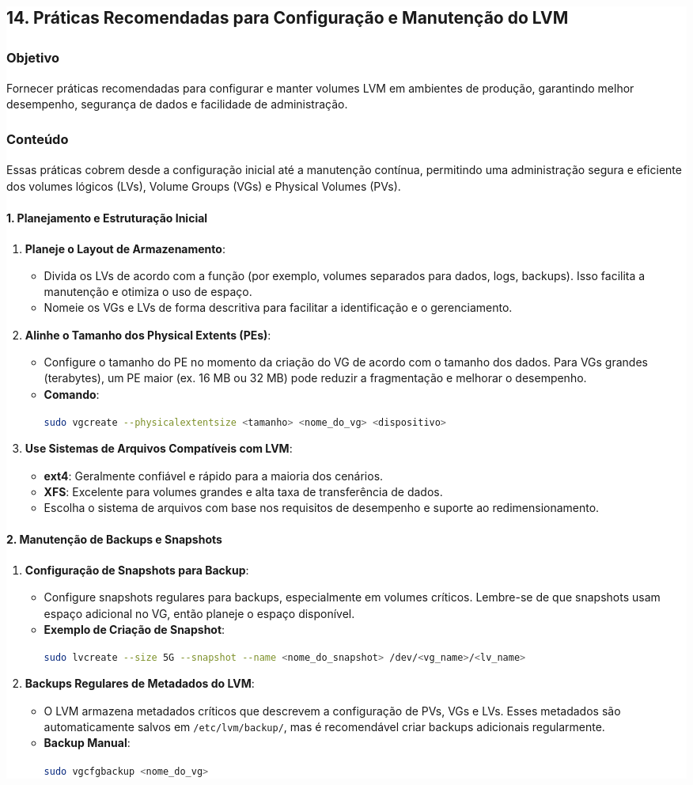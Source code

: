 
## **14. Práticas Recomendadas para Configuração e Manutenção do LVM**

### Objetivo
Fornecer práticas recomendadas para configurar e manter volumes LVM em ambientes de produção, garantindo melhor desempenho, segurança de dados e facilidade de administração.

### Conteúdo

Essas práticas cobrem desde a configuração inicial até a manutenção contínua, permitindo uma administração segura e eficiente dos volumes lógicos (LVs), Volume Groups (VGs) e Physical Volumes (PVs).

#### 1. Planejamento e Estruturação Inicial

1. **Planeje o Layout de Armazenamento**:
   - Divida os LVs de acordo com a função (por exemplo, volumes separados para dados, logs, backups). Isso facilita a manutenção e otimiza o uso de espaço.
   - Nomeie os VGs e LVs de forma descritiva para facilitar a identificação e o gerenciamento.

2. **Alinhe o Tamanho dos Physical Extents (PEs)**:
   - Configure o tamanho do PE no momento da criação do VG de acordo com o tamanho dos dados. Para VGs grandes (terabytes), um PE maior (ex. 16 MB ou 32 MB) pode reduzir a fragmentação e melhorar o desempenho.
   - **Comando**:
     ```bash
     sudo vgcreate --physicalextentsize <tamanho> <nome_do_vg> <dispositivo>
     ```

3. **Use Sistemas de Arquivos Compatíveis com LVM**:
   - **ext4**: Geralmente confiável e rápido para a maioria dos cenários.
   - **XFS**: Excelente para volumes grandes e alta taxa de transferência de dados.
   - Escolha o sistema de arquivos com base nos requisitos de desempenho e suporte ao redimensionamento.

#### 2. Manutenção de Backups e Snapshots

1. **Configuração de Snapshots para Backup**:
   - Configure snapshots regulares para backups, especialmente em volumes críticos. Lembre-se de que snapshots usam espaço adicional no VG, então planeje o espaço disponível.
   - **Exemplo de Criação de Snapshot**:
     ```bash
     sudo lvcreate --size 5G --snapshot --name <nome_do_snapshot> /dev/<vg_name>/<lv_name>
     ```

2. **Backups Regulares de Metadados do LVM**:
   - O LVM armazena metadados críticos que descrevem a configuração de PVs, VGs e LVs. Esses metadados são automaticamente salvos em `/etc/lvm/backup/`, mas é recomendável criar backups adicionais regularmente.
   - **Backup Manual**:
     ```bash
     sudo vgcfgbackup <nome_do_vg>
     ```
